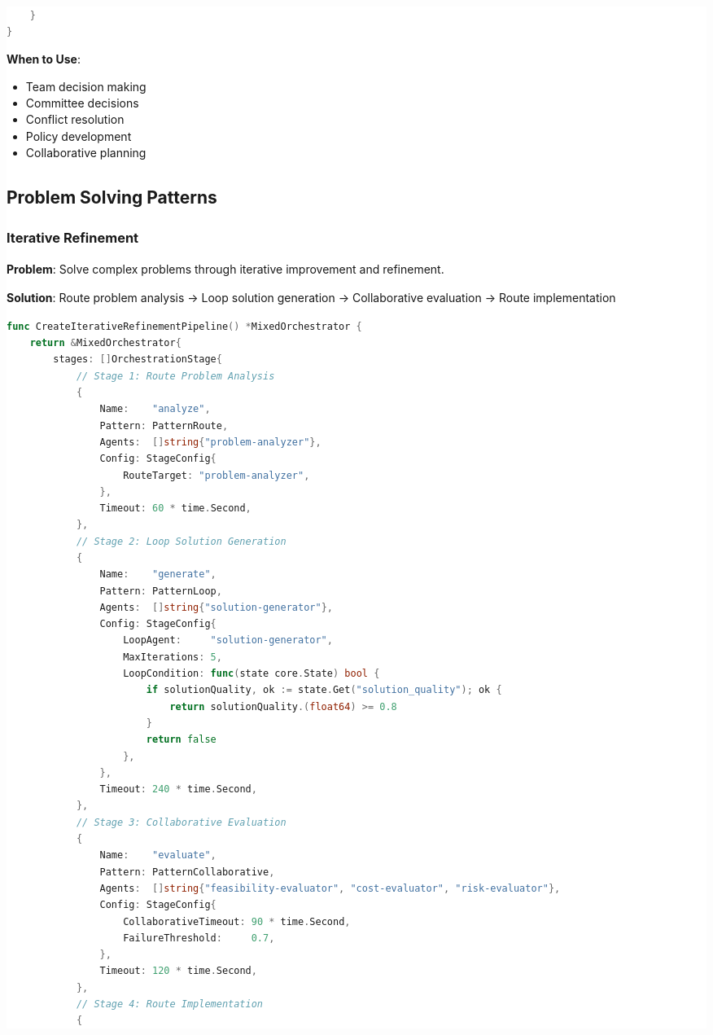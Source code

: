 ```go
    }
}
```

**When to Use**:
- Team decision making
- Committee decisions
- Conflict resolution
- Policy development
- Collaborative planning

## Problem Solving Patterns

### Iterative Refinement

**Problem**: Solve complex problems through iterative improvement and refinement.

**Solution**: Route problem analysis → Loop solution generation → Collaborative evaluation → Route implementation

```go
func CreateIterativeRefinementPipeline() *MixedOrchestrator {
    return &MixedOrchestrator{
        stages: []OrchestrationStage{
            // Stage 1: Route Problem Analysis
            {
                Name:    "analyze",
                Pattern: PatternRoute,
                Agents:  []string{"problem-analyzer"},
                Config: StageConfig{
                    RouteTarget: "problem-analyzer",
                },
                Timeout: 60 * time.Second,
            },
            // Stage 2: Loop Solution Generation
            {
                Name:    "generate",
                Pattern: PatternLoop,
                Agents:  []string{"solution-generator"},
                Config: StageConfig{
                    LoopAgent:     "solution-generator",
                    MaxIterations: 5,
                    LoopCondition: func(state core.State) bool {
                        if solutionQuality, ok := state.Get("solution_quality"); ok {
                            return solutionQuality.(float64) >= 0.8
                        }
                        return false
                    },
                },
                Timeout: 240 * time.Second,
            },
            // Stage 3: Collaborative Evaluation
            {
                Name:    "evaluate",
                Pattern: PatternCollaborative,
                Agents:  []string{"feasibility-evaluator", "cost-evaluator", "risk-evaluator"},
                Config: StageConfig{
                    CollaborativeTimeout: 90 * time.Second,
                    FailureThreshold:     0.7,
                },
                Timeout: 120 * time.Second,
            },
            // Stage 4: Route Implementation
            {
```